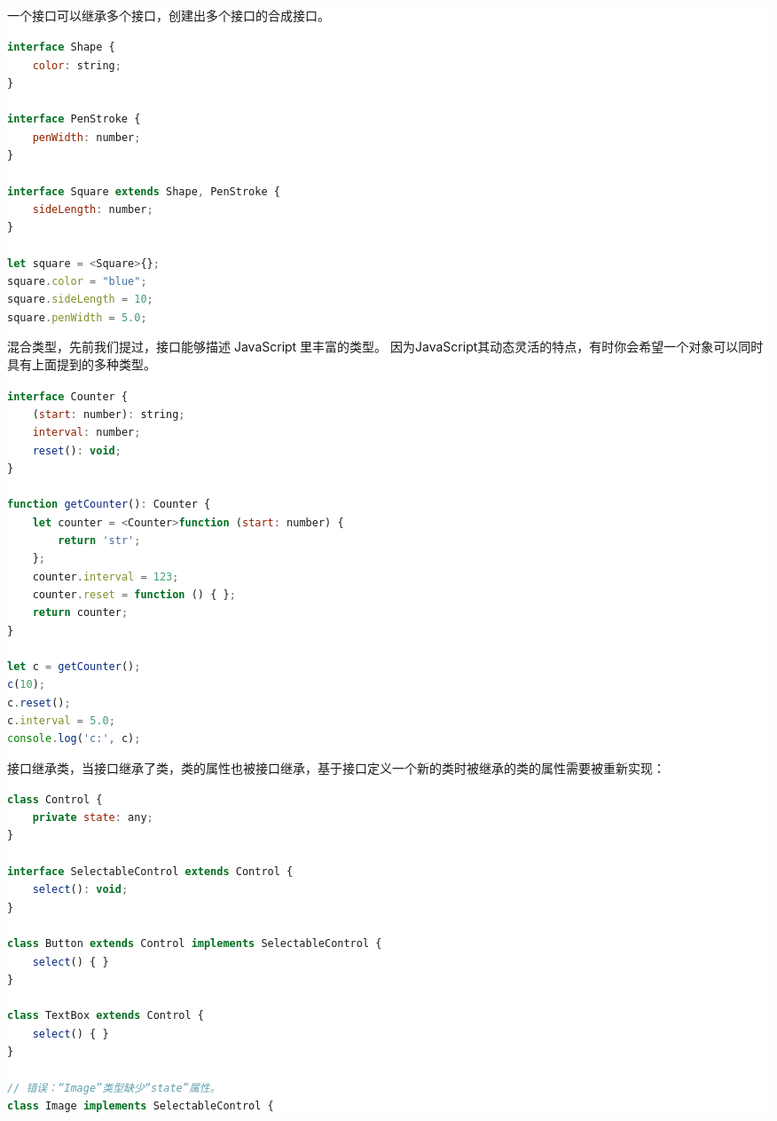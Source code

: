 一个接口可以继承多个接口，创建出多个接口的合成接口。

```js
interface Shape {
    color: string;
}

interface PenStroke {
    penWidth: number;
}

interface Square extends Shape, PenStroke {
    sideLength: number;
}

let square = <Square>{};
square.color = "blue";
square.sideLength = 10;
square.penWidth = 5.0;
```

混合类型，先前我们提过，接口能够描述 JavaScript 里丰富的类型。 因为JavaScript其动态灵活的特点，有时你会希望一个对象可以同时具有上面提到的多种类型。

```js
interface Counter {
    (start: number): string;
    interval: number;
    reset(): void;
}

function getCounter(): Counter {
    let counter = <Counter>function (start: number) {
        return 'str';
    };
    counter.interval = 123;
    counter.reset = function () { };
    return counter;
}

let c = getCounter();
c(10);
c.reset();
c.interval = 5.0;
console.log('c:', c);
```

接口继承类，当接口继承了类，类的属性也被接口继承，基于接口定义一个新的类时被继承的类的属性需要被重新实现：

```js
class Control {
    private state: any;
}

interface SelectableControl extends Control {
    select(): void;
}

class Button extends Control implements SelectableControl {
    select() { }
}

class TextBox extends Control {
    select() { }
}

// 错误：“Image”类型缺少“state”属性。
class Image implements SelectableControl {
```